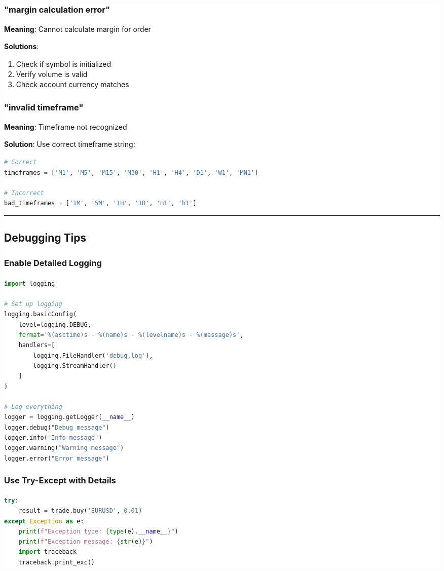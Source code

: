 ### "margin calculation error"

**Meaning**: Cannot calculate margin for order

**Solutions**:
1. Check if symbol is initialized
2. Verify volume is valid
3. Check account currency matches

### "invalid timeframe"

**Meaning**: Timeframe not recognized

**Solution**: Use correct timeframe string:
```python
# Correct
timeframes = ['M1', 'M5', 'M15', 'M30', 'H1', 'H4', 'D1', 'W1', 'MN1']

# Incorrect
bad_timeframes = ['1M', '5M', '1H', '1D', 'm1', 'h1']
```

---

## Debugging Tips

### Enable Detailed Logging

```python
import logging

# Set up logging
logging.basicConfig(
    level=logging.DEBUG,
    format='%(asctime)s - %(name)s - %(levelname)s - %(message)s',
    handlers=[
        logging.FileHandler('debug.log'),
        logging.StreamHandler()
    ]
)

# Log everything
logger = logging.getLogger(__name__)
logger.debug("Debug message")
logger.info("Info message")
logger.warning("Warning message")
logger.error("Error message")
```

### Use Try-Except with Details

```python
try:
    result = trade.buy('EURUSD', 0.01)
except Exception as e:
    print(f"Exception type: {type(e).__name__}")
    print(f"Exception message: {str(e)}")
    import traceback
    traceback.print_exc()
```
